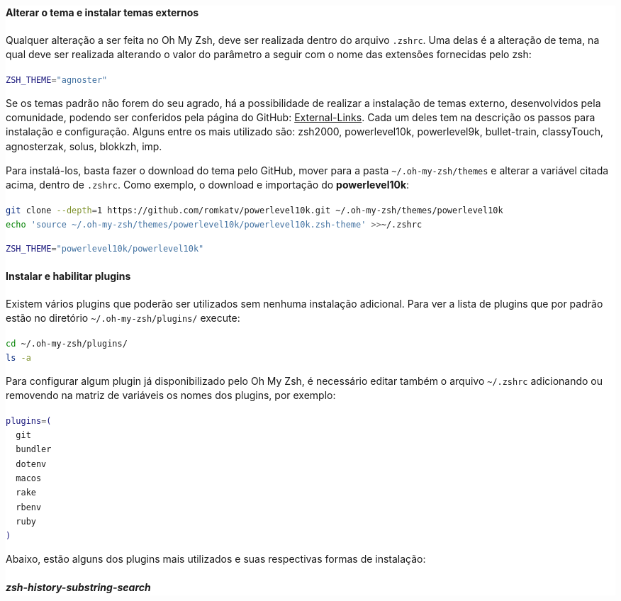 #### Alterar o tema e instalar temas externos

Qualquer alteração a ser feita no Oh My Zsh, deve ser realizada dentro do arquivo `.zshrc`. Uma delas é a alteração de tema, na qual deve ser realizada alterando o valor do parâmetro a seguir com o nome das extensões fornecidas pelo zsh:

```zsh
ZSH_THEME="agnoster"
```

Se os temas padrão não forem do seu agrado, há a possibilidade de realizar a instalação de temas externo, desenvolvidos pela comunidade, podendo ser conferidos pela página do GitHub: [External-Links][2]. Cada um deles tem na descrição os passos para instalação e configuração. Alguns entre os mais utilizado são: zsh2000, powerlevel10k, powerlevel9k, bullet-train, classyTouch, agnosterzak, solus, blokkzh, imp.

Para instalá-los, basta fazer o download do tema pelo GitHub, mover para a pasta `~/.oh-my-zsh/themes` e alterar a variável citada acima, dentro de `.zshrc`. Como exemplo, o download e importação do **powerlevel10k**:

```zsh
git clone --depth=1 https://github.com/romkatv/powerlevel10k.git ~/.oh-my-zsh/themes/powerlevel10k
echo 'source ~/.oh-my-zsh/themes/powerlevel10k/powerlevel10k.zsh-theme' >>~/.zshrc
```

```zsh
ZSH_THEME="powerlevel10k/powerlevel10k"
```

#### Instalar e habilitar plugins

Existem vários plugins que poderão ser utilizados sem nenhuma instalação adicional. Para ver a lista de plugins que por padrão estão no diretório `~/.oh-my-zsh/plugins/` execute:

```zsh
cd ~/.oh-my-zsh/plugins/
ls -a
```

Para configurar algum plugin já disponibilizado pelo Oh My Zsh, é necessário editar também o arquivo `~/.zshrc` adicionando ou removendo na matriz de variáveis os nomes dos plugins, por exemplo:

```zsh
plugins=(
  git
  bundler
  dotenv
  macos
  rake
  rbenv
  ruby
)
```

Abaixo, estão alguns dos plugins mais utilizados e suas respectivas formas de instalação:

##### zsh-history-substring-search


[1]: https://github.com/microsoft/terminal/releases
[2]: https://www.autohotkey.com/
[3]: https://www.autohotkey.com/docs/FAQ.htm#Startup
[4]: https://ohmyposh.dev/docs/windows
[5]: https://www.powershellgallery.com/packages/oh-my-posh/7.5.1
[6]: https://ohmyposh.dev/docs/config-fonts
[7]: https://ohmyposh.dev/docs/themes
[8]: https://aka.ms/terminal-documentation
[9]: https://docs.microsoft.com/en-us/windows/terminal/customize-settings/profile-general
[10]: https://windowsterminalthemes.dev/
[11]: https://github.com/starship/starship
[12]: https://starship.rs/config/
[13]: https://starship.rs/presets/
[14]: https://docs.microsoft.com/en-us/windows/terminal/customize-settings/actions#action-properties
[15]: https://www.guidgenerator.com/
[16]: https://docs.microsoft.com/en-us/windows/terminal/command-line-arguments
[17]: ../Docs/CONTRIBUTING.md
[18]: https://github.com/powerline/fonts
[19]: https://github.com/JonathanTSilva/HL-Linux/blob/main/Articles/terminalLinux.md
[20]: https://github.com/ohmyzsh/ohmyzsh
[21]: https://ohmyposh.dev/docs/config-overview
[22]: https://gist.github.com/shanselman/
[23]: https://www.powershellgallery.com/packages/PSReadLine/2.1.0
[24]: https://gist.github.com/JonathanTSilva
[wsl-installation]: ../Images/wsl-installation.png
[winTerminal-full]: ../Images/winTerminal.png
[starship]: https://ik.imagekit.io/freshman/starship-fish_S9i51r-Tol.png
[sshProfile]: https://ik.imagekit.io/freshman/windows-terminal-25_NTXSvREH3mQ_.png
[iconsDir]: ../Images/iconsDir.png
[omp]: https://docs.microsoft.com/pt-br/windows/terminal/images/custom-prompt.png
[omz]: https://pythonautomationtutorial.com/static/img/python-oh-my-zsh-eg.png